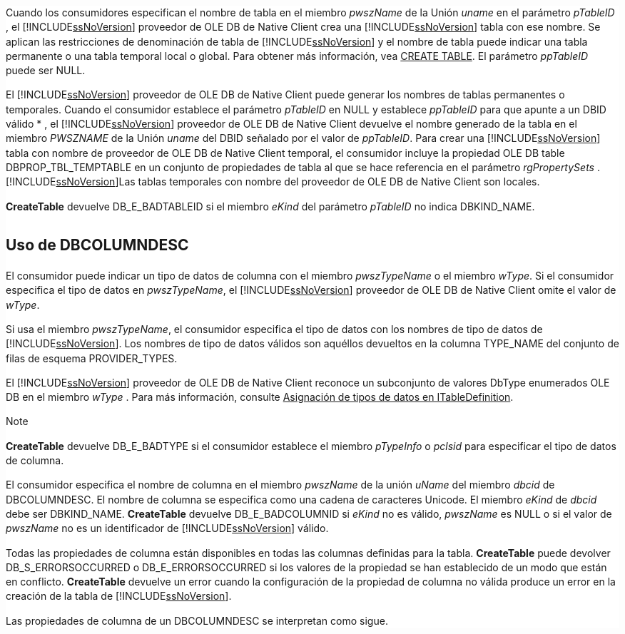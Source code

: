  Cuando los consumidores especifican el nombre de tabla en el miembro *pwszName* de la Unión *uname* en el parámetro *pTableID* , el [!INCLUDE[ssNoVersion](../../includes/ssnoversion-md.md)] proveedor de OLE DB de Native Client crea una [!INCLUDE[ssNoVersion](../../includes/ssnoversion-md.md)] tabla con ese nombre. Se aplican las restricciones de denominación de tabla de [!INCLUDE[ssNoVersion](../../includes/ssnoversion-md.md)] y el nombre de tabla puede indicar una tabla permanente o una tabla temporal local o global. Para obtener más información, vea [CREATE TABLE](../../t-sql/statements/create-table-transact-sql.md). El parámetro *ppTableID* puede ser NULL.  
  
 El [!INCLUDE[ssNoVersion](../../includes/ssnoversion-md.md)] proveedor de OLE DB de Native Client puede generar los nombres de tablas permanentes o temporales. Cuando el consumidor establece el parámetro *pTableID* en NULL y establece *ppTableID* para que apunte a un DBID válido \* , el [!INCLUDE[ssNoVersion](../../includes/ssnoversion-md.md)] proveedor de OLE DB de Native Client devuelve el nombre generado de la tabla en el miembro *PWSZNAME* de la Unión *uname* del DBID señalado por el valor de *ppTableID*. Para crear una [!INCLUDE[ssNoVersion](../../includes/ssnoversion-md.md)] tabla con nombre de proveedor de OLE DB de Native Client temporal, el consumidor incluye la propiedad OLE DB table DBPROP_TBL_TEMPTABLE en un conjunto de propiedades de tabla al que se hace referencia en el parámetro *rgPropertySets* . [!INCLUDE[ssNoVersion](../../includes/ssnoversion-md.md)]Las tablas temporales con nombre del proveedor de OLE DB de Native Client son locales.  
  
 **CreateTable** devuelve DB_E_BADTABLEID si el miembro *eKind* del parámetro *pTableID* no indica DBKIND_NAME.  
  
## <a name="dbcolumndesc-usage"></a>Uso de DBCOLUMNDESC  
 El consumidor puede indicar un tipo de datos de columna con el miembro *pwszTypeName* o el miembro *wType*. Si el consumidor especifica el tipo de datos en *pwszTypeName*, el [!INCLUDE[ssNoVersion](../../includes/ssnoversion-md.md)] proveedor de OLE DB de Native Client omite el valor de *wType*.  
  
 Si usa el miembro *pwszTypeName*, el consumidor especifica el tipo de datos con los nombres de tipo de datos de [!INCLUDE[ssNoVersion](../../includes/ssnoversion-md.md)]. Los nombres de tipo de datos válidos son aquéllos devueltos en la columna TYPE_NAME del conjunto de filas de esquema PROVIDER_TYPES.  
  
 El [!INCLUDE[ssNoVersion](../../includes/ssnoversion-md.md)] proveedor de OLE DB de Native Client reconoce un subconjunto de valores DbType enumerados OLE DB en el miembro *wType* . Para más información, consulte [Asignación de tipos de datos en ITableDefinition](../../relational-databases/native-client-ole-db-data-types/data-type-mapping-in-itabledefinition.md).  
  
> [!NOTE]  
>  **CreateTable** devuelve DB_E_BADTYPE si el consumidor establece el miembro *pTypeInfo* o *pclsid* para especificar el tipo de datos de columna.  
  
 El consumidor especifica el nombre de columna en el miembro *pwszName* de la unión *uName* del miembro *dbcid* de DBCOLUMNDESC. El nombre de columna se especifica como una cadena de caracteres Unicode. El miembro *eKind* de *dbcid* debe ser DBKIND_NAME. **CreateTable** devuelve DB_E_BADCOLUMNID si *eKind* no es válido, *pwszName* es NULL o si el valor de *pwszName* no es un identificador de [!INCLUDE[ssNoVersion](../../includes/ssnoversion-md.md)] válido.  
  
 Todas las propiedades de columna están disponibles en todas las columnas definidas para la tabla. **CreateTable** puede devolver DB_S_ERRORSOCCURRED o DB_E_ERRORSOCCURRED si los valores de la propiedad se han establecido de un modo que están en conflicto. **CreateTable** devuelve un error cuando la configuración de la propiedad de columna no válida produce un error en la creación de la tabla de [!INCLUDE[ssNoVersion](../../includes/ssnoversion-md.md)].  
  
 Las propiedades de columna de un DBCOLUMNDESC se interpretan como sigue.  
  